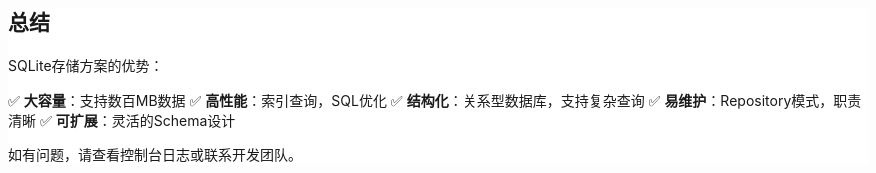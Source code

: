 ## 总结

SQLite存储方案的优势：

✅ **大容量**：支持数百MB数据
✅ **高性能**：索引查询，SQL优化
✅ **结构化**：关系型数据库，支持复杂查询
✅ **易维护**：Repository模式，职责清晰
✅ **可扩展**：灵活的Schema设计

如有问题，请查看控制台日志或联系开发团队。
